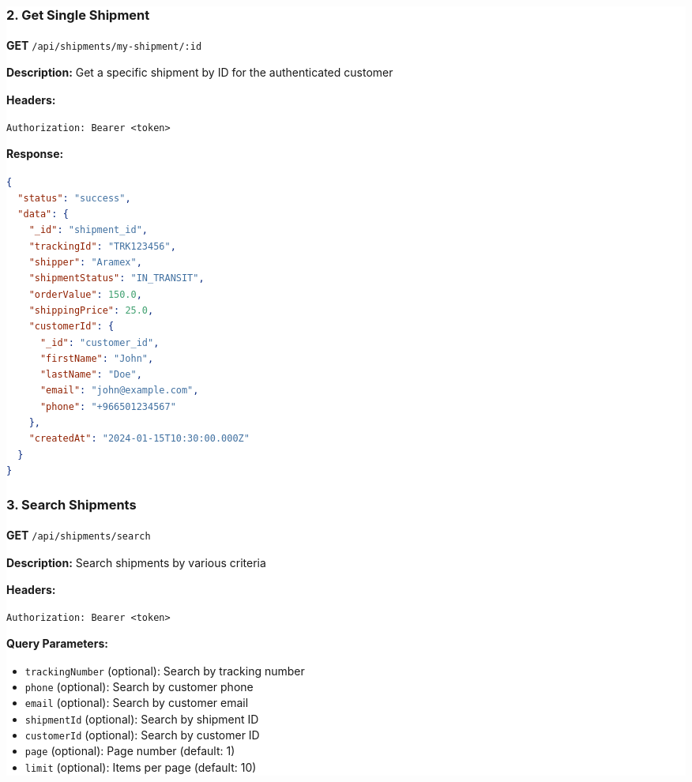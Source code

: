 ### 2. Get Single Shipment

**GET** `/api/shipments/my-shipment/:id`

**Description:** Get a specific shipment by ID for the authenticated customer

**Headers:**

```
Authorization: Bearer <token>
```

**Response:**

```json
{
  "status": "success",
  "data": {
    "_id": "shipment_id",
    "trackingId": "TRK123456",
    "shipper": "Aramex",
    "shipmentStatus": "IN_TRANSIT",
    "orderValue": 150.0,
    "shippingPrice": 25.0,
    "customerId": {
      "_id": "customer_id",
      "firstName": "John",
      "lastName": "Doe",
      "email": "john@example.com",
      "phone": "+966501234567"
    },
    "createdAt": "2024-01-15T10:30:00.000Z"
  }
}
```

### 3. Search Shipments

**GET** `/api/shipments/search`

**Description:** Search shipments by various criteria

**Headers:**

```
Authorization: Bearer <token>
```

**Query Parameters:**

- `trackingNumber` (optional): Search by tracking number
- `phone` (optional): Search by customer phone
- `email` (optional): Search by customer email
- `shipmentId` (optional): Search by shipment ID
- `customerId` (optional): Search by customer ID
- `page` (optional): Page number (default: 1)
- `limit` (optional): Items per page (default: 10)
